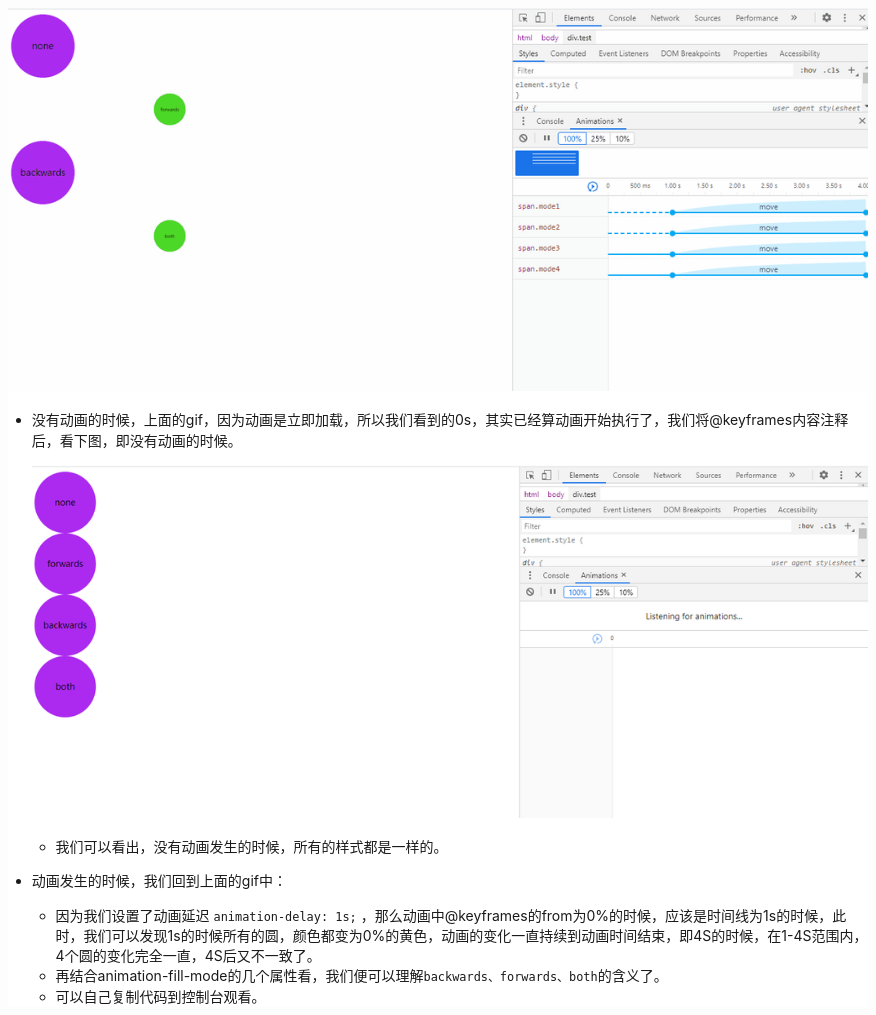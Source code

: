 ![animation-fill-mode](./assets/animation-fill-mode.gif "animation-fill-mode")

- 没有动画的时候，上面的gif，因为动画是立即加载，所以我们看到的0s，其实已经算动画开始执行了，我们将@keyframes内容注释后，看下图，即没有动画的时候。

  ![无动画](./assets/animation-fill-mode-no.png "没有动画的时候")

  - 我们可以看出，没有动画发生的时候，所有的样式都是一样的。

- 动画发生的时候，我们回到上面的gif中：

  - 因为我们设置了动画延迟 `animation-delay: 1s;` ，那么动画中@keyframes的from为0%的时候，应该是时间线为1s的时候，此时，我们可以发现1s的时候所有的圆，颜色都变为0%的黄色，动画的变化一直持续到动画时间结束，即4S的时候，在1-4S范围内，4个圆的变化完全一直，4S后又不一致了。
  - 再结合animation-fill-mode的几个属性看，我们便可以理解`backwards、forwards、both`的含义了。
  - 可以自己复制代码到控制台观看。



